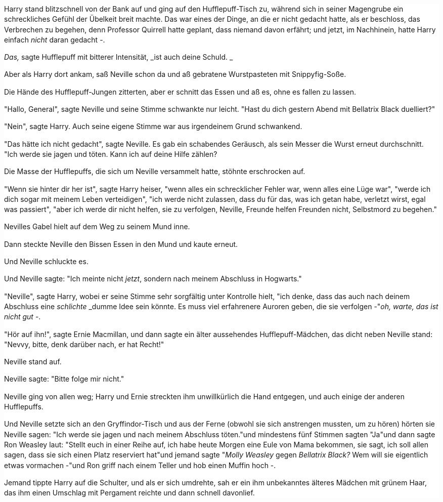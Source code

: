 Harry stand blitzschnell von der Bank auf und ging auf den Hufflepuff-Tisch zu, während sich in seiner Magengrube ein schreckliches Gefühl der Übelkeit breit machte. Das war eines der Dinge, an die er nicht gedacht hatte, als er beschloss, das Verbrechen zu begehen, denn Professor Quirrell hatte geplant, dass niemand davon erfährt; und jetzt, im Nachhinein, hatte Harry einfach _nicht_ daran gedacht -.

_Das,_ sagte Hufflepuff mit bitterer Intensität, _ist auch deine Schuld. _

Aber als Harry dort ankam, saß Neville schon da und aß gebratene Wurstpasteten mit Snippyfig-Soße.

Die Hände des Hufflepuff-Jungen zitterten, aber er schnitt das Essen und aß es, ohne es fallen zu lassen.

"Hallo, General", sagte Neville und seine Stimme schwankte nur leicht. "Hast du dich gestern Abend mit Bellatrix Black duelliert?"

"Nein", sagte Harry. Auch seine eigene Stimme war aus irgendeinem Grund schwankend.

"Das hätte ich nicht gedacht", sagte Neville. Es gab ein schabendes Geräusch, als sein Messer die Wurst erneut durchschnitt. "Ich werde sie jagen und töten. Kann ich auf deine Hilfe zählen?

Die Masse der Hufflepuffs, die sich um Neville versammelt hatte, stöhnte erschrocken auf.

"Wenn sie hinter dir her ist", sagte Harry heiser, "wenn alles ein schrecklicher Fehler war, wenn alles eine Lüge war", "werde ich dich sogar mit meinem Leben verteidigen", "ich werde nicht zulassen, dass du für das, was ich getan habe, verletzt wirst, egal was passiert", "aber ich werde dir nicht helfen, sie zu verfolgen, Neville, Freunde helfen Freunden nicht, Selbstmord zu begehen."

Nevilles Gabel hielt auf dem Weg zu seinem Mund inne.

Dann steckte Neville den Bissen Essen in den Mund und kaute erneut.

Und Neville schluckte es.

Und Neville sagte: "Ich meinte nicht _jetzt_, sondern nach meinem Abschluss in Hogwarts."

"Neville", sagte Harry, wobei er seine Stimme sehr sorgfältig unter Kontrolle hielt, "ich denke, dass das auch nach deinem Abschluss eine _schlichte_ _dumme Idee sein könnte. Es muss viel erfahrenere Auroren geben, die sie verfolgen -"_oh, warte, das ist nicht gut_ -.

"Hör auf ihn!", sagte Ernie Macmillan, und dann sagte ein älter aussehendes Hufflepuff-Mädchen, das dicht neben Neville stand: "Nevvy, bitte, denk darüber nach, er hat Recht!"

Neville stand auf.

Neville sagte: "Bitte folge mir nicht."

Neville ging von allen weg; Harry und Ernie streckten ihm unwillkürlich die Hand entgegen, und auch einige der anderen Hufflepuffs.

Und Neville setzte sich an den Gryffindor-Tisch und aus der Ferne (obwohl sie sich anstrengen mussten, um zu hören) hörten sie Neville sagen: "Ich werde sie jagen und nach meinem Abschluss töten."und mindestens fünf Stimmen sagten "Ja"und dann sagte Ron Weasley laut: "Stellt euch in einer Reihe auf, ich habe heute Morgen eine Eule von Mama bekommen, sie sagt, ich soll allen sagen, dass sie sich einen Platz reserviert hat"und jemand sagte "_Molly Weasley_ gegen _Bellatrix Black?_ Wem will sie eigentlich etwas vormachen -"und Ron griff nach einem Teller und hob einen Muffin hoch -.

Jemand tippte Harry auf die Schulter, und als er sich umdrehte, sah er ein ihm unbekanntes älteres Mädchen mit grünem Haar, das ihm einen Umschlag mit Pergament reichte und dann schnell davonlief.
